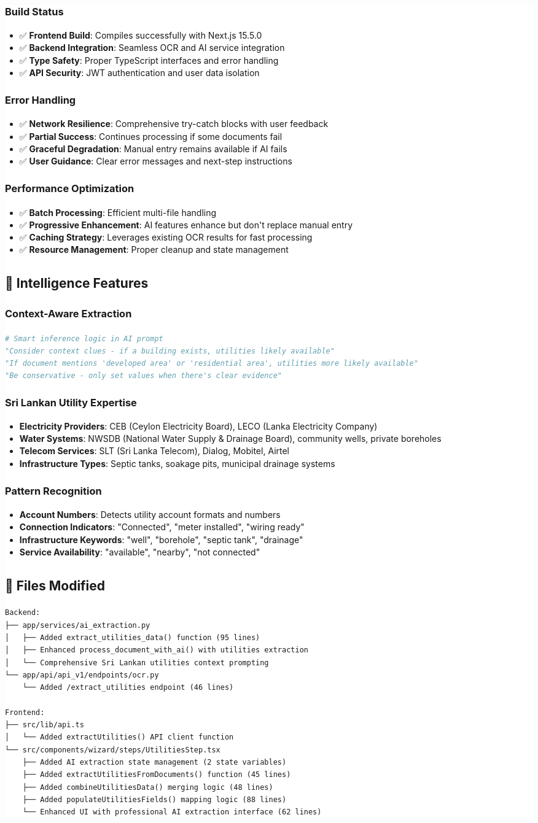 ### **Build Status**
- ✅ **Frontend Build**: Compiles successfully with Next.js 15.5.0
- ✅ **Backend Integration**: Seamless OCR and AI service integration
- ✅ **Type Safety**: Proper TypeScript interfaces and error handling
- ✅ **API Security**: JWT authentication and user data isolation

### **Error Handling**
- ✅ **Network Resilience**: Comprehensive try-catch blocks with user feedback
- ✅ **Partial Success**: Continues processing if some documents fail
- ✅ **Graceful Degradation**: Manual entry remains available if AI fails
- ✅ **User Guidance**: Clear error messages and next-step instructions

### **Performance Optimization**
- ✅ **Batch Processing**: Efficient multi-file handling
- ✅ **Progressive Enhancement**: AI features enhance but don't replace manual entry
- ✅ **Caching Strategy**: Leverages existing OCR results for fast processing
- ✅ **Resource Management**: Proper cleanup and state management

## 🌟 **Intelligence Features**

### **Context-Aware Extraction**
```python
# Smart inference logic in AI prompt
"Consider context clues - if a building exists, utilities likely available"
"If document mentions 'developed area' or 'residential area', utilities more likely available"
"Be conservative - only set values when there's clear evidence"
```

### **Sri Lankan Utility Expertise**
- **Electricity Providers**: CEB (Ceylon Electricity Board), LECO (Lanka Electricity Company)
- **Water Systems**: NWSDB (National Water Supply & Drainage Board), community wells, private boreholes
- **Telecom Services**: SLT (Sri Lanka Telecom), Dialog, Mobitel, Airtel
- **Infrastructure Types**: Septic tanks, soakage pits, municipal drainage systems

### **Pattern Recognition**
- **Account Numbers**: Detects utility account formats and numbers
- **Connection Indicators**: "Connected", "meter installed", "wiring ready"
- **Infrastructure Keywords**: "well", "borehole", "septic tank", "drainage"
- **Service Availability**: "available", "nearby", "not connected"

## 📁 **Files Modified**
```
Backend:
├── app/services/ai_extraction.py
│   ├── Added extract_utilities_data() function (95 lines)
│   ├── Enhanced process_document_with_ai() with utilities extraction
│   └── Comprehensive Sri Lankan utilities context prompting
└── app/api/api_v1/endpoints/ocr.py
    └── Added /extract_utilities endpoint (46 lines)

Frontend:
├── src/lib/api.ts
│   └── Added extractUtilities() API client function
└── src/components/wizard/steps/UtilitiesStep.tsx
    ├── Added AI extraction state management (2 state variables)
    ├── Added extractUtilitiesFromDocuments() function (45 lines)
    ├── Added combineUtilitiesData() merging logic (48 lines)
    ├── Added populateUtilitiesFields() mapping logic (88 lines)
    └── Enhanced UI with professional AI extraction interface (62 lines)
```

